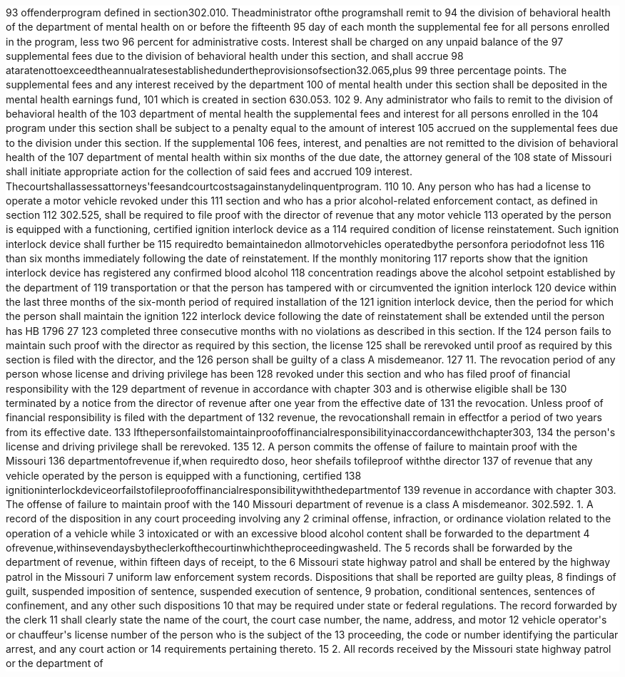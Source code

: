 93 offenderprogram defined in section302.010. Theadministrator ofthe programshall remit to
94 the division of behavioral health of the department of mental health on or before the fifteenth
95 day of each month the supplemental fee for all persons enrolled in the program, less two
96 percent for administrative costs. Interest shall be charged on any unpaid balance of the
97 supplemental fees due to the division of behavioral health under this section, and shall accrue
98 ataratenottoexceedtheannualratesestablishedundertheprovisionsofsection32.065,plus
99 three percentage points. The supplemental fees and any interest received by the department
100 of mental health under this section shall be deposited in the mental health earnings fund,
101 which is created in section 630.053.
102 9. Any administrator who fails to remit to the division of behavioral health of the
103 department of mental health the supplemental fees and interest for all persons enrolled in the
104 program under this section shall be subject to a penalty equal to the amount of interest
105 accrued on the supplemental fees due to the division under this section. If the supplemental
106 fees, interest, and penalties are not remitted to the division of behavioral health of the
107 department of mental health within six months of the due date, the attorney general of the
108 state of Missouri shall initiate appropriate action for the collection of said fees and accrued
109 interest. Thecourtshallassessattorneys'feesandcourtcostsagainstanydelinquentprogram.
110 10. Any person who has had a license to operate a motor vehicle revoked under this
111 section and who has a prior alcohol-related enforcement contact, as defined in section
112 302.525, shall be required to file proof with the director of revenue that any motor vehicle
113 operated by the person is equipped with a functioning, certified ignition interlock device as a
114 required condition of license reinstatement. Such ignition interlock device shall further be
115 requiredto bemaintainedon allmotorvehicles operatedbythe personfora periodofnot less
116 than six months immediately following the date of reinstatement. If the monthly monitoring
117 reports show that the ignition interlock device has registered any confirmed blood alcohol
118 concentration readings above the alcohol setpoint established by the department of
119 transportation or that the person has tampered with or circumvented the ignition interlock
120 device within the last three months of the six-month period of required installation of the
121 ignition interlock device, then the period for which the person shall maintain the ignition
122 interlock device following the date of reinstatement shall be extended until the person has
HB 1796 27
123 completed three consecutive months with no violations as described in this section. If the
124 person fails to maintain such proof with the director as required by this section, the license
125 shall be rerevoked until proof as required by this section is filed with the director, and the
126 person shall be guilty of a class A misdemeanor.
127 11. The revocation period of any person whose license and driving privilege has been
128 revoked under this section and who has filed proof of financial responsibility with the
129 department of revenue in accordance with chapter 303 and is otherwise eligible shall be
130 terminated by a notice from the director of revenue after one year from the effective date of
131 the revocation. Unless proof of financial responsibility is filed with the department of
132 revenue, the revocationshall remain in effectfor a period of two years from its effective date.
133 Ifthepersonfailstomaintainproofoffinancialresponsibilityinaccordancewithchapter303,
134 the person's license and driving privilege shall be rerevoked.
135 12. A person commits the offense of failure to maintain proof with the Missouri
136 departmentofrevenue if,when requiredto doso, heor shefails tofileproof withthe director
137 of revenue that any vehicle operated by the person is equipped with a functioning, certified
138 ignitioninterlockdeviceorfailstofileproofoffinancialresponsibilitywiththedepartmentof
139 revenue in accordance with chapter 303. The offense of failure to maintain proof with the
140 Missouri department of revenue is a class A misdemeanor.
302.592. 1. A record of the disposition in any court proceeding involving any
2 criminal offense, infraction, or ordinance violation related to the operation of a vehicle while
3 intoxicated or with an excessive blood alcohol content shall be forwarded to the department
4 ofrevenue,withinsevendaysbytheclerkofthecourtinwhichtheproceedingwasheld. The
5 records shall be forwarded by the department of revenue, within fifteen days of receipt, to the
6 Missouri state highway patrol and shall be entered by the highway patrol in the Missouri
7 uniform law enforcement system records. Dispositions that shall be reported are guilty pleas,
8 findings of guilt, suspended imposition of sentence, suspended execution of sentence,
9 probation, conditional sentences, sentences of confinement, and any other such dispositions
10 that may be required under state or federal regulations. The record forwarded by the clerk
11 shall clearly state the name of the court, the court case number, the name, address, and motor
12 vehicle operator's or chauffeur's license number of the person who is the subject of the
13 proceeding, the code or number identifying the particular arrest, and any court action or
14 requirements pertaining thereto.
15 2. All records received by the Missouri state highway patrol or the department of
